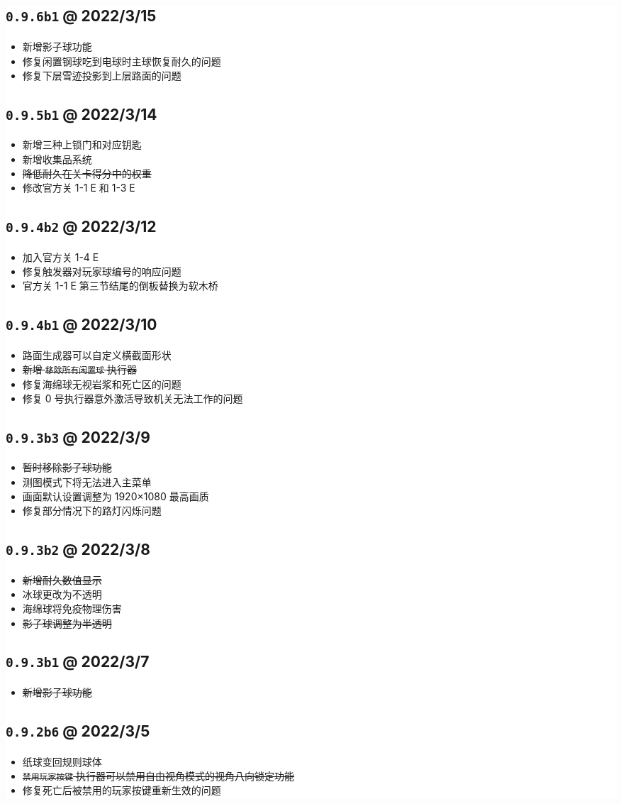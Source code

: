 ## `0.9.6b1` @ 2022/3/15

- 新增影子球功能
- 修复闲置钢球吃到电球时主球恢复耐久的问题
- 修复下层雪迹投影到上层路面的问题

## `0.9.5b1` @ 2022/3/14

- 新增三种上锁门和对应钥匙
- 新增收集品系统
- ~~降低耐久在关卡得分中的权重~~
- 修改官方关 1-1 E 和 1-3 E

## `0.9.4b2` @ 2022/3/12

- 加入官方关 1-4 E
- 修复触发器对玩家球编号的响应问题
- 官方关 1-1 E 第三节结尾的倒板替换为软木桥

## `0.9.4b1` @ 2022/3/10

- 路面生成器可以自定义横截面形状
- ~~新增 `移除所有闲置球` 执行器~~
- 修复海绵球无视岩浆和死亡区的问题
- 修复 0 号执行器意外激活导致机关无法工作的问题

## `0.9.3b3` @ 2022/3/9

- ~~暂时移除影子球功能~~
- 测图模式下将无法进入主菜单
- 画面默认设置调整为 1920×1080 最高画质
- 修复部分情况下的路灯闪烁问题

## `0.9.3b2` @ 2022/3/8

- ~~新增耐久数值显示~~
- 冰球更改为不透明
- 海绵球将免疫物理伤害
- ~~影子球调整为半透明~~

## `0.9.3b1` @ 2022/3/7

- ~~新增影子球功能~~

## `0.9.2b6` @ 2022/3/5

- 纸球变回规则球体
- ~~`禁用玩家按键` 执行器可以禁用自由视角模式的视角八向锁定功能~~
- 修复死亡后被禁用的玩家按键重新生效的问题
